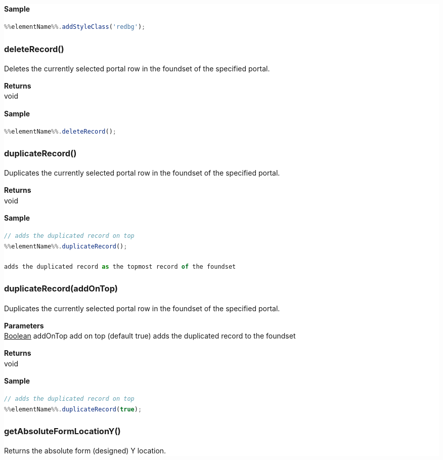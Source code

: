 
**Sample**

```javascript
%%elementName%%.addStyleClass('redbg');
```
### deleteRecord()

Deletes the currently selected portal row in the foundset of the specified portal.


**Returns**\
void 


**Sample**

```javascript
%%elementName%%.deleteRecord();
```
### duplicateRecord()

Duplicates the currently selected portal row in the foundset of the specified portal.


**Returns**\
void 


**Sample**

```javascript
// adds the duplicated record on top
%%elementName%%.duplicateRecord();

adds the duplicated record as the topmost record of the foundset
```
### duplicateRecord(addOnTop)

Duplicates the currently selected portal row in the foundset of the specified portal.

**Parameters**\
[Boolean](../../../JSLib/Boolean.md) addOnTop add on top (default true)
adds the duplicated record to the foundset

**Returns**\
void 


**Sample**

```javascript
// adds the duplicated record on top
%%elementName%%.duplicateRecord(true);
```
### getAbsoluteFormLocationY()

Returns the absolute form (designed) Y location.

